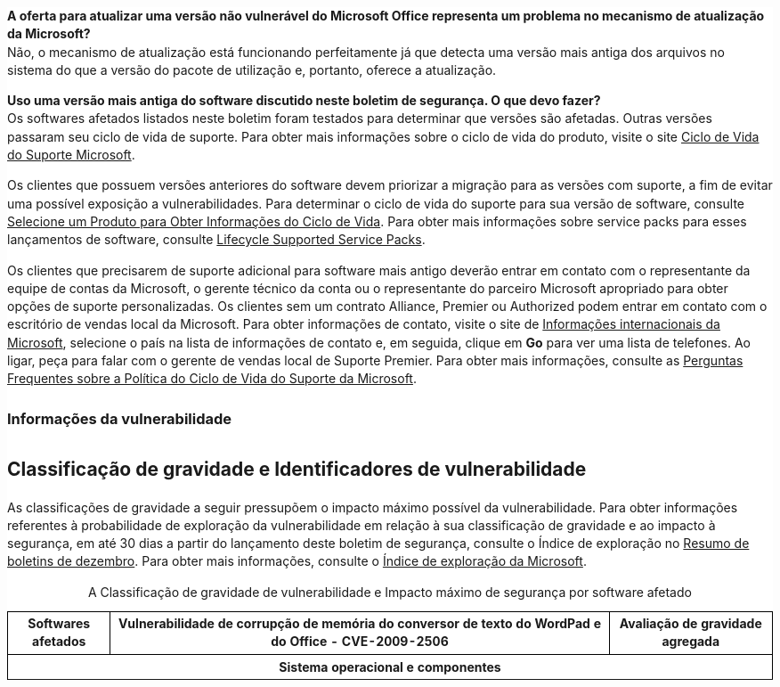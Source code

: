 **A oferta para atualizar uma versão não vulnerável do Microsoft Office representa um problema no mecanismo de atualização da Microsoft?**  
Não, o mecanismo de atualização está funcionando perfeitamente já que detecta uma versão mais antiga dos arquivos no sistema do que a versão do pacote de utilização e, portanto, oferece a atualização.

**Uso uma versão mais antiga do software discutido neste boletim de segurança. O que devo fazer?**  
Os softwares afetados listados neste boletim foram testados para determinar que versões são afetadas. Outras versões passaram seu ciclo de vida de suporte. Para obter mais informações sobre o ciclo de vida do produto, visite o site [Ciclo de Vida do Suporte Microsoft](http://go.microsoft.com/fwlink/?linkid=21742).

Os clientes que possuem versões anteriores do software devem priorizar a migração para as versões com suporte, a fim de evitar uma possível exposição a vulnerabilidades. Para determinar o ciclo de vida do suporte para sua versão de software, consulte [Selecione um Produto para Obter Informações do Ciclo de Vida](http://go.microsoft.com/fwlink/?linkid=169555). Para obter mais informações sobre service packs para esses lançamentos de software, consulte [Lifecycle Supported Service Packs](http://go.microsoft.com/fwlink/?linkid=89213).

Os clientes que precisarem de suporte adicional para software mais antigo deverão entrar em contato com o representante da equipe de contas da Microsoft, o gerente técnico da conta ou o representante do parceiro Microsoft apropriado para obter opções de suporte personalizadas. Os clientes sem um contrato Alliance, Premier ou Authorized podem entrar em contato com o escritório de vendas local da Microsoft. Para obter informações de contato, visite o site de [Informações internacionais da Microsoft](http://go.microsoft.com/fwlink/?linkid=33329), selecione o país na lista de informações de contato e, em seguida, clique em **Go** para ver uma lista de telefones. Ao ligar, peça para falar com o gerente de vendas local de Suporte Premier. Para obter mais informações, consulte as [Perguntas Frequentes sobre a Política do Ciclo de Vida do Suporte da Microsoft](http://go.microsoft.com/fwlink/?linkid=169557).

### Informações da vulnerabilidade

Classificação de gravidade e Identificadores de vulnerabilidade
---------------------------------------------------------------


As classificações de gravidade a seguir pressupõem o impacto máximo possível da vulnerabilidade. Para obter informações referentes à probabilidade de exploração da vulnerabilidade em relação à sua classificação de gravidade e ao impacto à segurança, em até 30 dias a partir do lançamento deste boletim de segurança, consulte o Índice de exploração no [Resumo de boletins de dezembro](http://technet.microsoft.com/security/bulletin/ms09-dec). Para obter mais informações, consulte o [Índice de exploração da Microsoft](http://technet.microsoft.com/en-us/security/cc998259.aspx).

<p></p>
<table class="dataTable">
<caption>
A Classificação de gravidade de vulnerabilidade e Impacto máximo de segurança por software afetado
</caption>
<tr class="thead">
<th style="border:1px solid black;" >
Softwares afetados
</th>
<th style="border:1px solid black;" >
Vulnerabilidade de corrupção de memória do conversor de texto do WordPad e do Office - CVE-2009-2506
</th>
<th style="border:1px solid black;" >
Avaliação de gravidade agregada
</th>
</tr>
<tr>
<th colspan="3" style="border:1px solid black;">
Sistema operacional e componentes
</th>
</tr>
<tr>